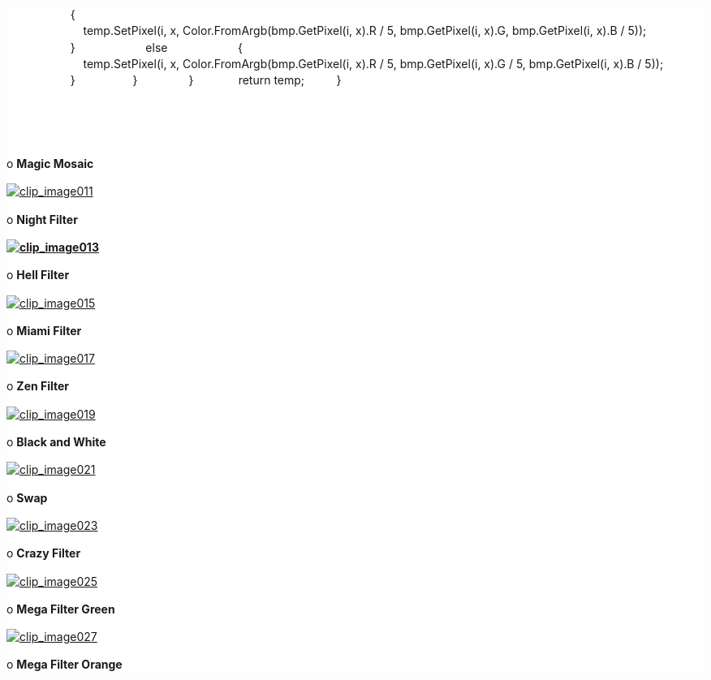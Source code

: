 &nbsp;&nbsp;&nbsp;&nbsp;&nbsp;&nbsp;&nbsp;&nbsp;&nbsp;&nbsp;&nbsp;&nbsp;&nbsp;&nbsp;&nbsp;&nbsp;&nbsp;&nbsp;&nbsp;&nbsp;<span class="js__brace">{</span>&nbsp;
&nbsp;&nbsp;&nbsp;&nbsp;&nbsp;&nbsp;&nbsp;&nbsp;&nbsp;&nbsp;&nbsp;&nbsp;&nbsp;&nbsp;&nbsp;&nbsp;&nbsp;&nbsp;&nbsp;&nbsp;&nbsp;&nbsp;&nbsp;&nbsp;temp.SetPixel(i,&nbsp;x,&nbsp;Color.FromArgb(bmp.GetPixel(i,&nbsp;x).R&nbsp;/&nbsp;<span class="js__num">5</span>,&nbsp;bmp.GetPixel(i,&nbsp;x).G,&nbsp;bmp.GetPixel(i,&nbsp;x).B&nbsp;/&nbsp;<span class="js__num">5</span>));&nbsp;
&nbsp;&nbsp;&nbsp;&nbsp;&nbsp;&nbsp;&nbsp;&nbsp;&nbsp;&nbsp;&nbsp;&nbsp;&nbsp;&nbsp;&nbsp;&nbsp;&nbsp;&nbsp;&nbsp;&nbsp;<span class="js__brace">}</span>&nbsp;
&nbsp;&nbsp;&nbsp;&nbsp;&nbsp;&nbsp;&nbsp;&nbsp;&nbsp;&nbsp;&nbsp;&nbsp;&nbsp;&nbsp;&nbsp;&nbsp;&nbsp;&nbsp;&nbsp;&nbsp;<span class="js__statement">else</span>&nbsp;
&nbsp;&nbsp;&nbsp;&nbsp;&nbsp;&nbsp;&nbsp;&nbsp;&nbsp;&nbsp;&nbsp;&nbsp;&nbsp;&nbsp;&nbsp;&nbsp;&nbsp;&nbsp;&nbsp;&nbsp;<span class="js__brace">{</span>&nbsp;
&nbsp;&nbsp;&nbsp;&nbsp;&nbsp;&nbsp;&nbsp;&nbsp;&nbsp;&nbsp;&nbsp;&nbsp;&nbsp;&nbsp;&nbsp;&nbsp;&nbsp;&nbsp;&nbsp;&nbsp;&nbsp;&nbsp;&nbsp;&nbsp;temp.SetPixel(i,&nbsp;x,&nbsp;Color.FromArgb(bmp.GetPixel(i,&nbsp;x).R&nbsp;/&nbsp;<span class="js__num">5</span>,&nbsp;bmp.GetPixel(i,&nbsp;x).G&nbsp;/&nbsp;<span class="js__num">5</span>,&nbsp;bmp.GetPixel(i,&nbsp;x).B&nbsp;/&nbsp;<span class="js__num">5</span>));&nbsp;
&nbsp;&nbsp;&nbsp;&nbsp;&nbsp;&nbsp;&nbsp;&nbsp;&nbsp;&nbsp;&nbsp;&nbsp;&nbsp;&nbsp;&nbsp;&nbsp;&nbsp;&nbsp;&nbsp;&nbsp;<span class="js__brace">}</span>&nbsp;
&nbsp;&nbsp;&nbsp;&nbsp;&nbsp;&nbsp;&nbsp;&nbsp;&nbsp;&nbsp;&nbsp;&nbsp;&nbsp;&nbsp;&nbsp;&nbsp;<span class="js__brace">}</span>&nbsp;
&nbsp;
&nbsp;&nbsp;&nbsp;&nbsp;&nbsp;&nbsp;&nbsp;&nbsp;&nbsp;&nbsp;&nbsp;&nbsp;<span class="js__brace">}</span>&nbsp;
&nbsp;&nbsp;&nbsp;&nbsp;&nbsp;&nbsp;&nbsp;&nbsp;&nbsp;&nbsp;&nbsp;&nbsp;<span class="js__statement">return</span>&nbsp;temp;&nbsp;
&nbsp;&nbsp;&nbsp;&nbsp;&nbsp;&nbsp;&nbsp;&nbsp;<span class="js__brace">}</span></pre>
</div>
</div>
</div>
<div class="endscriptcode">&nbsp;</div>
<p>&nbsp;</p>
<p>o <strong>Magic Mosaic</strong></p>
<p><a href="http://rpmachado.files.wordpress.com/2012/08/clip_image011.png"><img title="clip_image011" src="http://rpmachado.files.wordpress.com/2012/08/clip_image011_thumb.png?w=177&h=138" border="0" alt="clip_image011" width="177" height="138" style="margin:0; padding-left:0; padding-right:0; display:inline; padding-top:0; border:0"></a></p>
<p>o <strong>Night Filter</strong></p>
<p><strong><a href="http://rpmachado.files.wordpress.com/2012/08/clip_image013.png"><img title="clip_image013" src="http://rpmachado.files.wordpress.com/2012/08/clip_image013_thumb.png?w=173&h=135" border="0" alt="clip_image013" width="173" height="135" style="margin:0; padding-left:0; padding-right:0; display:inline; padding-top:0; border:0"></a></strong></p>
<p>o <strong>Hell Filter</strong></p>
<p><a href="http://rpmachado.files.wordpress.com/2012/08/clip_image015.jpg"><img title="clip_image015" src="http://rpmachado.files.wordpress.com/2012/08/clip_image015_thumb.jpg?w=173&h=135" border="0" alt="clip_image015" width="173" height="135" style="margin:0; padding-left:0; padding-right:0; display:inline; padding-top:0; border:0"></a></p>
<p>o <strong>Miami Filter</strong></p>
<p><a href="http://rpmachado.files.wordpress.com/2012/08/clip_image017.png"><img title="clip_image017" src="http://rpmachado.files.wordpress.com/2012/08/clip_image017_thumb.png?w=173&h=136" border="0" alt="clip_image017" width="173" height="136" style="margin:0; padding-left:0; padding-right:0; display:inline; padding-top:0; border:0"></a></p>
<p>o <strong>Zen Filter</strong></p>
<p><a href="http://rpmachado.files.wordpress.com/2012/08/clip_image019.jpg"><img title="clip_image019" src="http://rpmachado.files.wordpress.com/2012/08/clip_image019_thumb.jpg?w=173&h=136" border="0" alt="clip_image019" width="173" height="136" style="margin:0; padding-left:0; padding-right:0; display:inline; padding-top:0; border:0"></a></p>
<p>o <strong>Black and White</strong></p>
<p><a href="http://rpmachado.files.wordpress.com/2012/08/clip_image021.jpg"><img title="clip_image021" src="http://rpmachado.files.wordpress.com/2012/08/clip_image021_thumb.jpg?w=173&h=135" border="0" alt="clip_image021" width="173" height="135" style="margin:0; padding-left:0; padding-right:0; display:inline; padding-top:0; border:0"></a></p>
<p>o <strong>Swap</strong></p>
<p><a href="http://rpmachado.files.wordpress.com/2012/08/clip_image023.png"><img title="clip_image023" src="http://rpmachado.files.wordpress.com/2012/08/clip_image023_thumb.png?w=173&h=135" border="0" alt="clip_image023" width="173" height="135" style="margin:0; padding-left:0; padding-right:0; display:inline; padding-top:0; border:0"></a></p>
<p>o <strong>Crazy Filter</strong></p>
<p><a href="http://rpmachado.files.wordpress.com/2012/08/clip_image025.png"><img title="clip_image025" src="http://rpmachado.files.wordpress.com/2012/08/clip_image025_thumb.png?w=173&h=134" border="0" alt="clip_image025" width="173" height="134" style="margin:0; padding-left:0; padding-right:0; display:inline; padding-top:0; border:0"></a></p>
<p>o <strong>Mega Filter Green</strong></p>
<p><a href="http://rpmachado.files.wordpress.com/2012/08/clip_image027.png"><img title="clip_image027" src="http://rpmachado.files.wordpress.com/2012/08/clip_image027_thumb.png?w=173&h=135" border="0" alt="clip_image027" width="173" height="135" style="margin:0; padding-left:0; padding-right:0; display:inline; padding-top:0; border:0"></a></p>
<p>o <strong>Mega Filter Orange</strong></p>